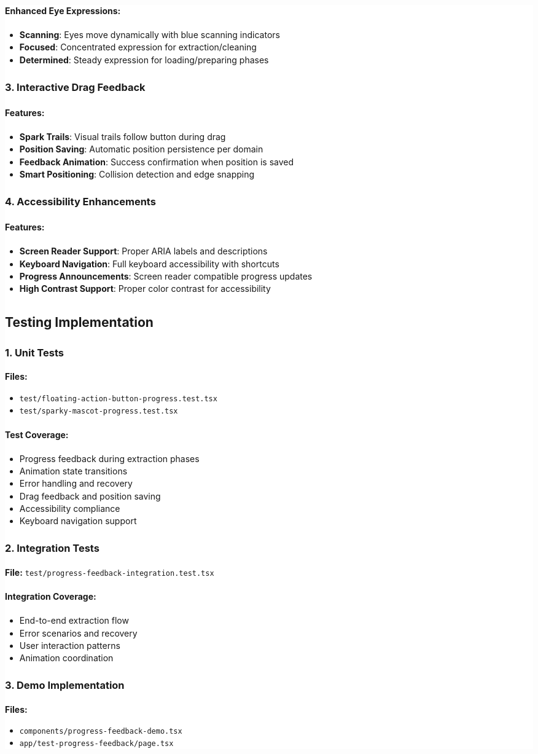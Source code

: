 #### Enhanced Eye Expressions:
- **Scanning**: Eyes move dynamically with blue scanning indicators
- **Focused**: Concentrated expression for extraction/cleaning
- **Determined**: Steady expression for loading/preparing phases

### 3. Interactive Drag Feedback
#### Features:
- **Spark Trails**: Visual trails follow button during drag
- **Position Saving**: Automatic position persistence per domain
- **Feedback Animation**: Success confirmation when position is saved
- **Smart Positioning**: Collision detection and edge snapping

### 4. Accessibility Enhancements
#### Features:
- **Screen Reader Support**: Proper ARIA labels and descriptions
- **Keyboard Navigation**: Full keyboard accessibility with shortcuts
- **Progress Announcements**: Screen reader compatible progress updates
- **High Contrast Support**: Proper color contrast for accessibility

## Testing Implementation

### 1. Unit Tests
**Files:** 
- `test/floating-action-button-progress.test.tsx`
- `test/sparky-mascot-progress.test.tsx`

#### Test Coverage:
- Progress feedback during extraction phases
- Animation state transitions
- Error handling and recovery
- Drag feedback and position saving
- Accessibility compliance
- Keyboard navigation support

### 2. Integration Tests
**File:** `test/progress-feedback-integration.test.tsx`

#### Integration Coverage:
- End-to-end extraction flow
- Error scenarios and recovery
- User interaction patterns
- Animation coordination

### 3. Demo Implementation
**Files:**
- `components/progress-feedback-demo.tsx`
- `app/test-progress-feedback/page.tsx`
